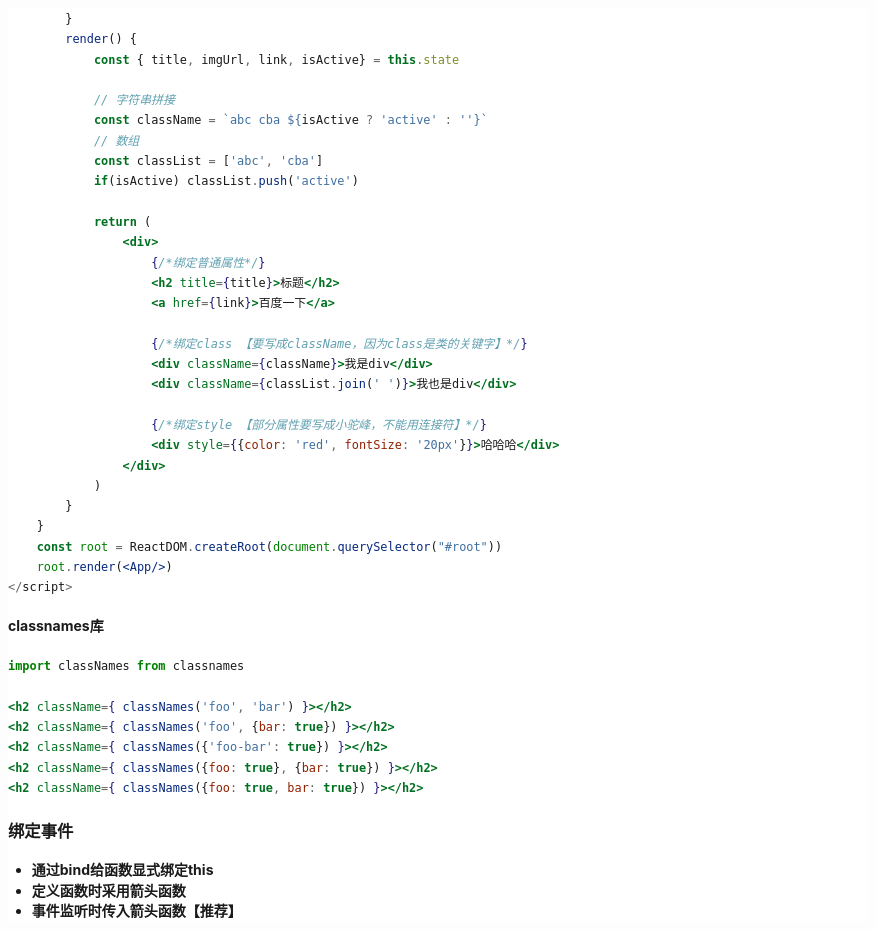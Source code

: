 ```jsx
        }
        render() {
            const { title, imgUrl, link, isActive} = this.state
            
            // 字符串拼接
            const className = `abc cba ${isActive ? 'active' : ''}`
            // 数组
            const classList = ['abc', 'cba']
            if(isActive) classList.push('active')
            
            return (
                <div>
                	{/*绑定普通属性*/}
                	<h2 title={title}>标题</h2>
                    <a href={link}>百度一下</a> 

					{/*绑定class 【要写成className，因为class是类的关键字】*/}  
					<div className={className}>我是div</div>
					<div className={classList.join(' ')}>我也是div</div>

					{/*绑定style 【部分属性要写成小驼峰，不能用连接符】*/}
	          		<div style={{color: 'red', fontSize: '20px'}}>哈哈哈</div>
				</div>
            )
        }
    }
    const root = ReactDOM.createRoot(document.querySelector("#root"))
    root.render(<App/>)
</script>
```



#### classnames库

```jsx
import classNames from classnames

<h2 className={ classNames('foo', 'bar') }></h2>
<h2 className={ classNames('foo', {bar: true}) }></h2>
<h2 className={ classNames({'foo-bar': true}) }></h2>
<h2 className={ classNames({foo: true}, {bar: true}) }></h2>
<h2 className={ classNames({foo: true, bar: true}) }></h2>
```





### 绑定事件

- **通过bind给函数显式绑定this**
- **定义函数时采用箭头函数**
- **事件监听时传入箭头函数【推荐】**
